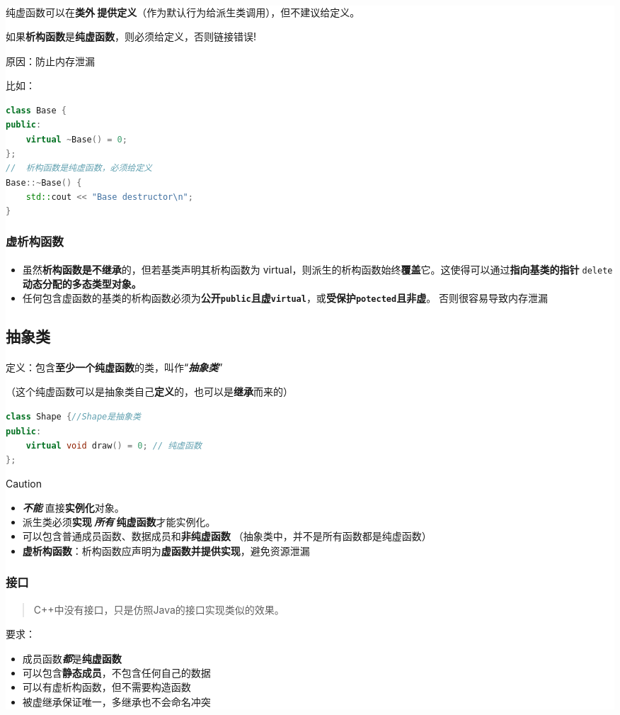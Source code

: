 纯虚函数可以在**类外 提供定义**（作为默认行为给派生类调用），但不建议给定义。

如果**析构函数**是**纯虚函数**，则必须给定义，否则链接错误!

原因：防止内存泄漏

比如：

```cpp
class Base {
public:
    virtual ~Base() = 0;
};
//  析构函数是纯虚函数，必须给定义
Base::~Base() {
    std::cout << "Base destructor\n";
}
```





### 虚析构函数

- 虽然**析构函数是不继承**的，但若基类声明其析构函数为 virtual，则派生的析构函数始终**覆盖**它。这使得可以通过**指向基类的指针** `delete` **动态分配的多态类型对象。**
- 任何包含虚函数的基类的析构函数必须为**公开`public`且虚`virtual`**，或**受保护`potected`且非虚**。 否则很容易导致内存泄漏



## 抽象类

定义：包含**至少一个纯虚函数**的类，叫作“***抽象类***”

（这个纯虚函数可以是抽象类自己**定义**的，也可以是**继承**而来的）

```cpp
class Shape {//Shape是抽象类
public:
    virtual void draw() = 0; // 纯虚函数
};
```

> [!CAUTION]
>
> - ***不能*** 直接**实例化**对象。
> - 派生类必须**实现 *所有* 纯虚函数**才能实例化。
> - 可以包含普通成员函数、数据成员和**非纯虚函数**  （抽象类中，并不是所有函数都是纯虚函数）
> - **虚析构函数**：析构函数应声明为**虚函数并提供实现**，避免资源泄漏



### 接口

>C++中没有接口，只是仿照Java的接口实现类似的效果。

要求：

- 成员函数***都***是**纯虚函数**
- 可以包含**静态成员**，不包含任何自己的数据
- 可以有虚析构函数，但不需要构造函数
- 被虚继承保证唯一，多继承也不会命名冲突
